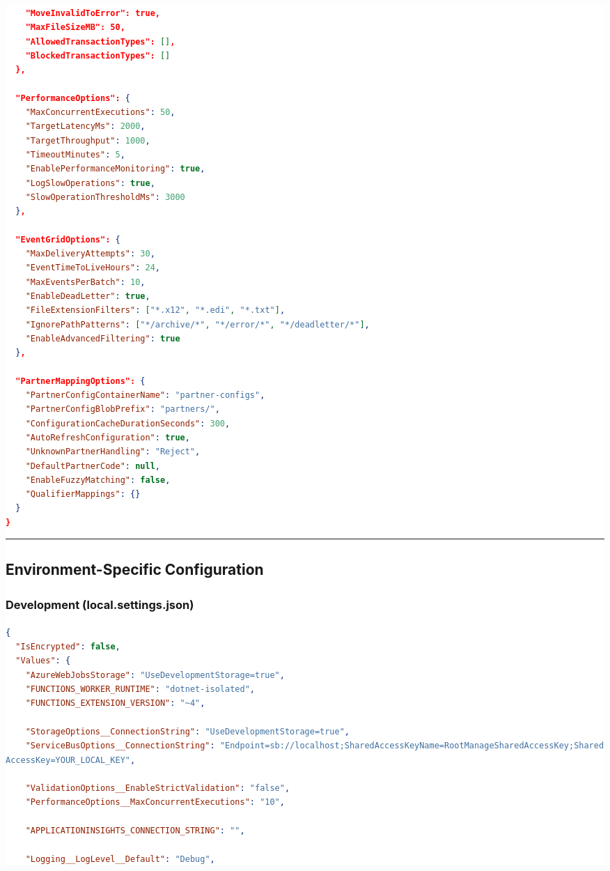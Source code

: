 ```json
    "MoveInvalidToError": true,
    "MaxFileSizeMB": 50,
    "AllowedTransactionTypes": [],
    "BlockedTransactionTypes": []
  },
  
  "PerformanceOptions": {
    "MaxConcurrentExecutions": 50,
    "TargetLatencyMs": 2000,
    "TargetThroughput": 1000,
    "TimeoutMinutes": 5,
    "EnablePerformanceMonitoring": true,
    "LogSlowOperations": true,
    "SlowOperationThresholdMs": 3000
  },
  
  "EventGridOptions": {
    "MaxDeliveryAttempts": 30,
    "EventTimeToLiveHours": 24,
    "MaxEventsPerBatch": 10,
    "EnableDeadLetter": true,
    "FileExtensionFilters": ["*.x12", "*.edi", "*.txt"],
    "IgnorePathPatterns": ["*/archive/*", "*/error/*", "*/deadletter/*"],
    "EnableAdvancedFiltering": true
  },
  
  "PartnerMappingOptions": {
    "PartnerConfigContainerName": "partner-configs",
    "PartnerConfigBlobPrefix": "partners/",
    "ConfigurationCacheDurationSeconds": 300,
    "AutoRefreshConfiguration": true,
    "UnknownPartnerHandling": "Reject",
    "DefaultPartnerCode": null,
    "EnableFuzzyMatching": false,
    "QualifierMappings": {}
  }
}
```

---

## Environment-Specific Configuration

### Development (local.settings.json)

```json
{
  "IsEncrypted": false,
  "Values": {
    "AzureWebJobsStorage": "UseDevelopmentStorage=true",
    "FUNCTIONS_WORKER_RUNTIME": "dotnet-isolated",
    "FUNCTIONS_EXTENSION_VERSION": "~4",
    
    "StorageOptions__ConnectionString": "UseDevelopmentStorage=true",
    "ServiceBusOptions__ConnectionString": "Endpoint=sb://localhost;SharedAccessKeyName=RootManageSharedAccessKey;SharedAccessKey=YOUR_LOCAL_KEY",
    
    "ValidationOptions__EnableStrictValidation": "false",
    "PerformanceOptions__MaxConcurrentExecutions": "10",
    
    "APPLICATIONINSIGHTS_CONNECTION_STRING": "",
    
    "Logging__LogLevel__Default": "Debug",
```